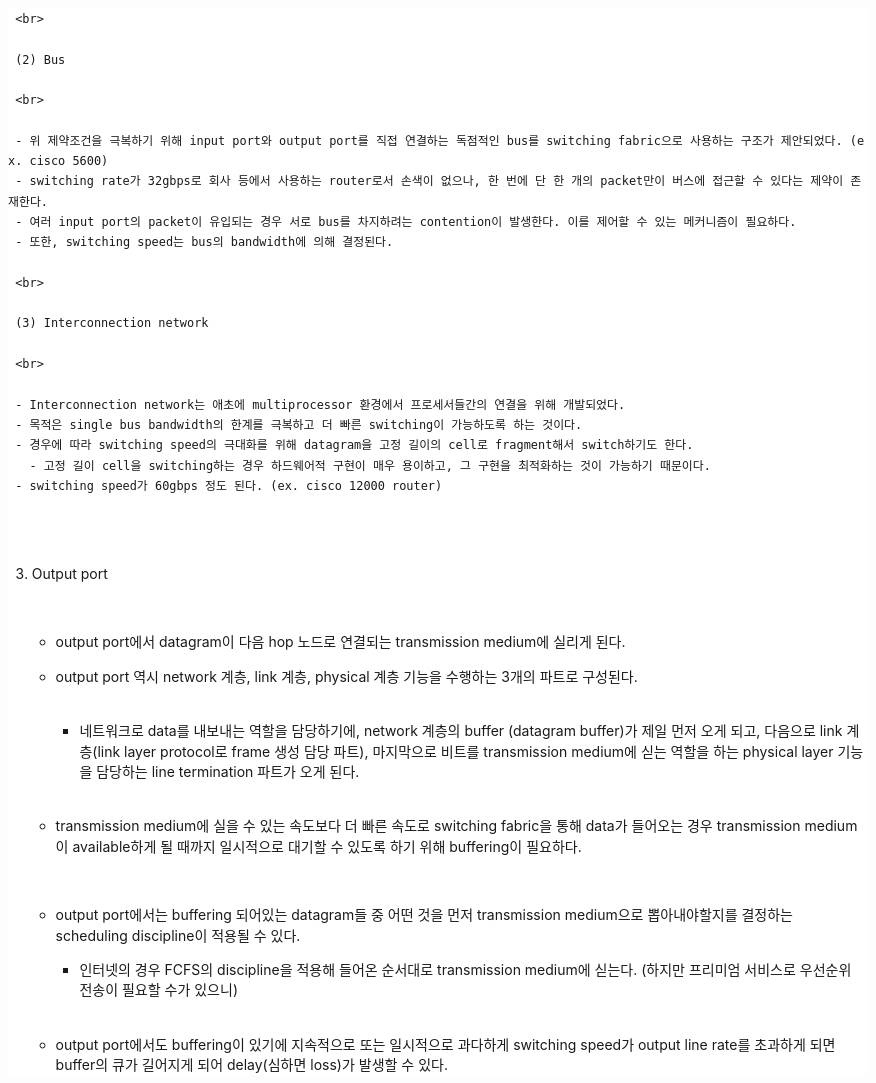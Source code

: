      <br>

     (2) Bus

     <br>

     - 위 제약조건을 극복하기 위해 input port와 output port를 직접 연결하는 독점적인 bus를 switching fabric으로 사용하는 구조가 제안되었다. (ex. cisco 5600)
     - switching rate가 32gbps로 회사 등에서 사용하는 router로서 손색이 없으나, 한 번에 단 한 개의 packet만이 버스에 접근할 수 있다는 제약이 존재한다.
     - 여러 input port의 packet이 유입되는 경우 서로 bus를 차지하려는 contention이 발생한다. 이를 제어할 수 있는 메커니즘이 필요하다.
     - 또한, switching speed는 bus의 bandwidth에 의해 결정된다.

     <br>

     (3) Interconnection network

     <br>

     - Interconnection network는 애초에 multiprocessor 환경에서 프로세서들간의 연결을 위해 개발되었다.
     - 목적은 single bus bandwidth의 한계를 극복하고 더 빠른 switching이 가능하도록 하는 것이다.
     - 경우에 따라 switching speed의 극대화를 위해 datagram을 고정 길이의 cell로 fragment해서 switch하기도 한다.
       - 고정 길이 cell을 switching하는 경우 하드웨어적 구현이 매우 용이하고, 그 구현을 최적화하는 것이 가능하기 때문이다.
     - switching speed가 60gbps 정도 된다. (ex. cisco 12000 router)

   <br>

   <br>

3. Output port

   <br>

   - output port에서 datagram이 다음 hop 노드로 연결되는 transmission medium에 실리게 된다.

   - output port 역시 network 계층, link 계층, physical 계층 기능을 수행하는 3개의 파트로 구성된다.

     <br>

     - 네트워크로 data를 내보내는 역할을 담당하기에, network 계층의 buffer (datagram buffer)가 제일 먼저 오게 되고, 다음으로 link 계층(link layer protocol로 frame 생성 담당 파트), 마지막으로 비트를 transmission medium에 싣는 역할을 하는 physical layer 기능을 담당하는 line termination 파트가 오게 된다.

     <br>

   - transmission medium에 실을 수 있는 속도보다 더 빠른 속도로 switching fabric을 통해 data가 들어오는 경우 transmission medium이 available하게 될 때까지 일시적으로 대기할 수 있도록 하기 위해 buffering이 필요하다.

     <br>

   - output port에서는 buffering 되어있는 datagram들 중 어떤 것을 먼저 transmission medium으로 뽑아내야할지를 결정하는 scheduling discipline이 적용될 수 있다.

     - 인터넷의 경우 FCFS의 discipline을 적용해 들어온 순서대로 transmission medium에 싣는다. (하지만 프리미엄 서비스로 우선순위 전송이 필요할 수가 있으니)

     <br>

   - output port에서도 buffering이 있기에 지속적으로 또는 일시적으로 과다하게 switching speed가 output line rate를 초과하게 되면 buffer의 큐가 길어지게 되어 delay(심하면 loss)가 발생할 수 있다.
